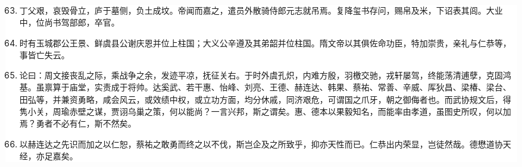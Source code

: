 63. <span id="达奚武_若干惠_怡峰_刘亮_王德_赫连达_韩果_蔡祐_常善_辛威厍狄昌_梁椿_梁台_田弘子仁恭_孙德懋-63"></span>
丁父艰，哀毁骨立，庐于墓侧，负土成坟。帝闻而嘉之，遣员外散骑侍郎元志就吊焉。复降玺书存问，赐帛及米，下诏表其闾。大业中，位尚书驾部郎，卒官。

64. <span id="达奚武_若干惠_怡峰_刘亮_王德_赫连达_韩果_蔡祐_常善_辛威厍狄昌_梁椿_梁台_田弘子仁恭_孙德懋-64"></span>
时有玉城郡公王景、鲜虞县公谢庆恩并位上柱国；大义公辛遵及其弟韶并位柱国。隋文帝以其俱佐命功臣，特加崇贵，亲礼与仁恭等，事皆亡失云。

65. <span id="达奚武_若干惠_怡峰_刘亮_王德_赫连达_韩果_蔡祐_常善_辛威厍狄昌_梁椿_梁台_田弘子仁恭_孙德懋-65"></span>
论曰：周文接丧乱之际，乘战争之余，发迹平凉，抚征关右。于时外虞孔炽，内难方殷，羽檄交驰，戎轩屡驾，终能荡清逋孽，克固鸿基。虽禀算于庙堂，实责成于将帅。达奚武、若干惠、怡峰、刘亮、王德、赫连达、韩果、蔡祐、常善、辛威、厍狄昌、梁椿、梁台、田弘等，并兼资勇略，咸会风云，或效绩中权，或立功方面，均分休戚，同济艰危，可谓国之爪牙，朝之御侮者也。而武协规文后，得隽小关，周瑜赤壁之谋，贾诩乌巢之策，何以能尚？一言兴邦，斯之谓矣。惠、德本以果毅知名，而能率由孝道，虽图史所叹，何以加焉？勇者不必有仁，斯不然矣。

66. <span id="达奚武_若干惠_怡峰_刘亮_王德_赫连达_韩果_蔡祐_常善_辛威厍狄昌_梁椿_梁台_田弘子仁恭_孙德懋-66"></span>
以赫连达之先识而加之以仁恕，蔡祐之敢勇而终之以不伐，斯岂企及之所致乎，抑亦天性而已。仁恭出内荣显，岂徒然哉。德懋道协天经，亦足嘉矣。

